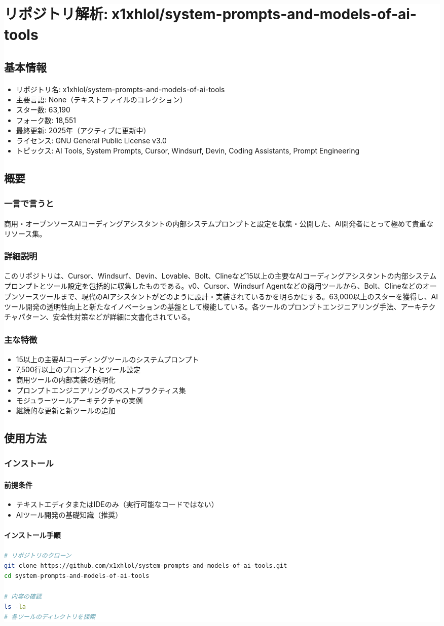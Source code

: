 # リポジトリ解析: x1xhlol/system-prompts-and-models-of-ai-tools

## 基本情報
- リポジトリ名: x1xhlol/system-prompts-and-models-of-ai-tools
- 主要言語: None（テキストファイルのコレクション）
- スター数: 63,190
- フォーク数: 18,551
- 最終更新: 2025年（アクティブに更新中）
- ライセンス: GNU General Public License v3.0
- トピックス: AI Tools, System Prompts, Cursor, Windsurf, Devin, Coding Assistants, Prompt Engineering

## 概要
### 一言で言うと
商用・オープンソースAIコーディングアシスタントの内部システムプロンプトと設定を収集・公開した、AI開発者にとって極めて貴重なリソース集。

### 詳細説明
このリポジトリは、Cursor、Windsurf、Devin、Lovable、Bolt、Clineなど15以上の主要なAIコーディングアシスタントの内部システムプロンプトとツール設定を包括的に収集したものである。v0、Cursor、Windsurf Agentなどの商用ツールから、Bolt、Clineなどのオープンソースツールまで、現代のAIアシスタントがどのように設計・実装されているかを明らかにする。63,000以上のスターを獲得し、AIツール開発の透明性向上と新たなイノベーションの基盤として機能している。各ツールのプロンプトエンジニアリング手法、アーキテクチャパターン、安全性対策などが詳細に文書化されている。

### 主な特徴
- 15以上の主要AIコーディングツールのシステムプロンプト
- 7,500行以上のプロンプトとツール設定
- 商用ツールの内部実装の透明化
- プロンプトエンジニアリングのベストプラクティス集
- モジュラーツールアーキテクチャの実例
- 継続的な更新と新ツールの追加

## 使用方法
### インストール
#### 前提条件
- テキストエディタまたはIDEのみ（実行可能なコードではない）
- AIツール開発の基礎知識（推奨）

#### インストール手順
```bash
# リポジトリのクローン
git clone https://github.com/x1xhlol/system-prompts-and-models-of-ai-tools.git
cd system-prompts-and-models-of-ai-tools

# 内容の確認
ls -la
# 各ツールのディレクトリを探索
```

